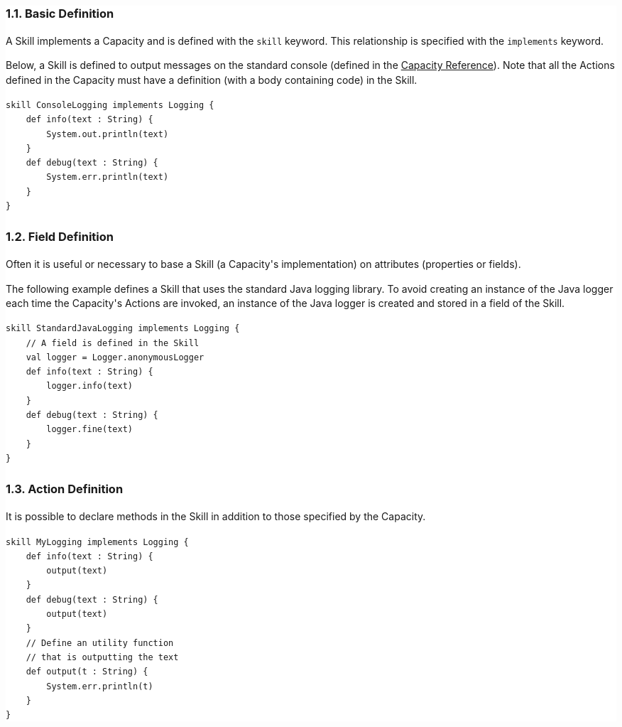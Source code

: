 ### 1.1. Basic Definition

A Skill implements a Capacity and is defined with the `skill`
keyword. This relationship is specified with the `implements` keyword.

Below, a Skill is defined to output messages on the standard console
(defined in the [Capacity Reference](./Capacity.html)).
Note that all the Actions defined in the Capacity must
have a definition (with a body containing code) in the Skill.

```sarl
skill ConsoleLogging implements Logging {
	def info(text : String) {
		System.out.println(text)
	}
	def debug(text : String) {
		System.err.println(text)
	}
}
```



### 1.2. Field Definition

Often it is useful or necessary to base a Skill (a
Capacity's implementation) on attributes (properties or fields).

The following example defines a Skill that uses the standard Java logging library.
To avoid creating an instance of the Java logger each time the Capacity's Actions are invoked, an instance
of the Java logger is created and stored in a field of the Skill.

```sarl
skill StandardJavaLogging implements Logging {
	// A field is defined in the Skill
	val logger = Logger.anonymousLogger
	def info(text : String) {
		logger.info(text)
	}
	def debug(text : String) {
		logger.fine(text)
	}
}
```



### 1.3. Action Definition

It is possible to declare methods in the Skill in addition to those specified by the Capacity. 

```sarl
skill MyLogging implements Logging {
	def info(text : String) {
		output(text)
	}
	def debug(text : String) {
		output(text)
	}
	// Define an utility function
	// that is outputting the text
	def output(t : String) {
		System.err.println(t)
	}
}
```
